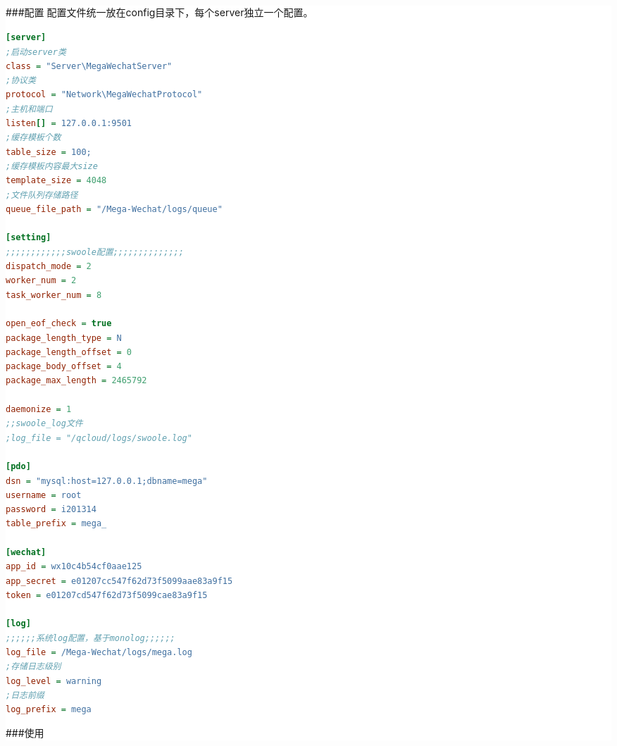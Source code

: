 ###配置
配置文件统一放在config目录下，每个server独立一个配置。
``` ini
[server]
;启动server类
class = "Server\MegaWechatServer"
;协议类
protocol = "Network\MegaWechatProtocol"
;主机和端口
listen[] = 127.0.0.1:9501
;缓存模板个数
table_size = 100;
;缓存模板内容最大size
template_size = 4048
;文件队列存储路径
queue_file_path = "/Mega-Wechat/logs/queue"

[setting]
;;;;;;;;;;;;swoole配置;;;;;;;;;;;;;;
dispatch_mode = 2
worker_num = 2
task_worker_num = 8

open_eof_check = true
package_length_type = N
package_length_offset = 0
package_body_offset = 4
package_max_length = 2465792

daemonize = 1
;;swoole_log文件
;log_file = "/qcloud/logs/swoole.log"

[pdo]
dsn = "mysql:host=127.0.0.1;dbname=mega"
username = root
password = i201314
table_prefix = mega_

[wechat]
app_id = wx10c4b54cf0aae125
app_secret = e01207cc547f62d73f5099aae83a9f15
token = e01207cd547f62d73f5099cae83a9f15

[log]
;;;;;;系统log配置，基于monolog;;;;;;
log_file = /Mega-Wechat/logs/mega.log
;存储日志级别
log_level = warning
;日志前缀
log_prefix = mega

```
###使用
